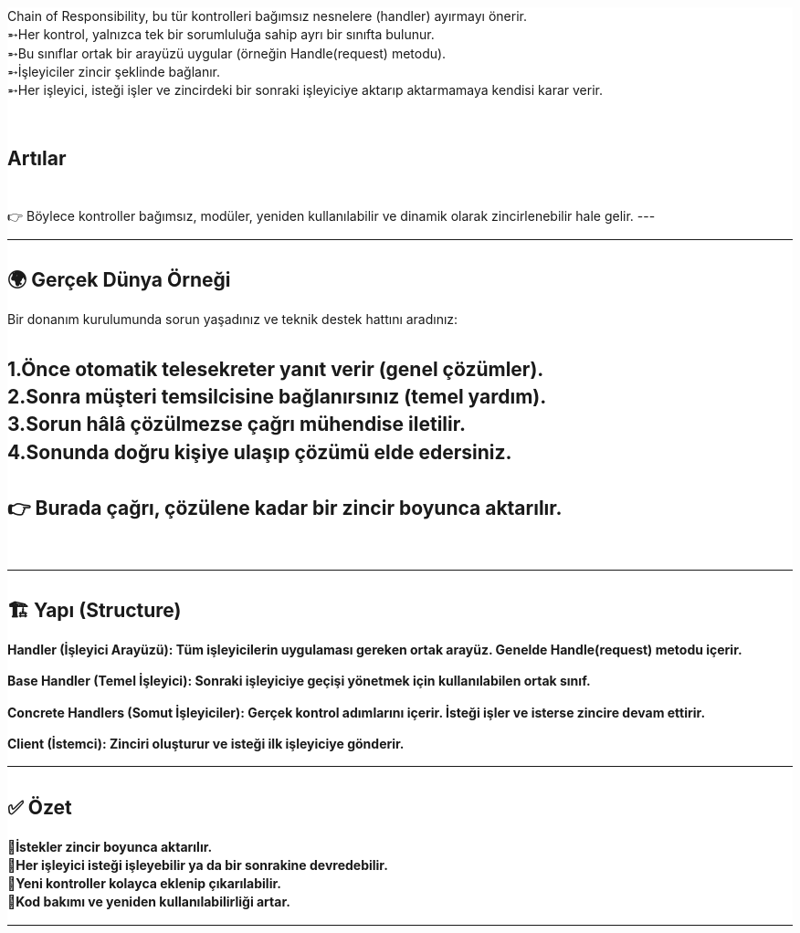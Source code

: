 Chain of Responsibility, bu tür kontrolleri bağımsız nesnelere (handler) ayırmayı önerir.<br/>
➵Her kontrol, yalnızca tek bir sorumluluğa sahip ayrı bir sınıfta bulunur.<br/>
➵Bu sınıflar ortak bir arayüzü uygular (örneğin Handle(request) metodu).<br/>
➵İşleyiciler zincir şeklinde bağlanır.<br/>
➵Her işleyici, isteği işler ve zincirdeki bir sonraki işleyiciye aktarıp aktarmamaya kendisi karar verir.<br/>
<br/>

##  Artılar
<br/>
👉 Böylece kontroller bağımsız, modüler, yeniden kullanılabilir ve dinamik olarak zincirlenebilir hale gelir.
---

<br/>

---

##  🌍 Gerçek Dünya Örneği

Bir donanım kurulumunda sorun yaşadınız ve teknik destek hattını aradınız:<br/>

1.Önce otomatik telesekreter yanıt verir (genel çözümler).<br/>
2.Sonra müşteri temsilcisine bağlanırsınız (temel yardım).<br/>
3.Sorun hâlâ çözülmezse çağrı mühendise iletilir.<br/>
4.Sonunda doğru kişiye ulaşıp çözümü elde edersiniz.<br/>
<br/>
👉 Burada çağrı, çözülene kadar bir zincir boyunca aktarılır.
---
<br/>

---

##  🏗 Yapı (Structure)

<b>Handler (İşleyici Arayüzü):<b/>
Tüm işleyicilerin uygulaması gereken ortak arayüz. Genelde Handle(request) metodu içerir.

<b>Base Handler (Temel İşleyici):<b/>
Sonraki işleyiciye geçişi yönetmek için kullanılabilen ortak sınıf.

<b>Concrete Handlers (Somut İşleyiciler):<b/>
Gerçek kontrol adımlarını içerir. İsteği işler ve isterse zincire devam ettirir.

<b>Client (İstemci):<b/>
Zinciri oluşturur ve isteği ilk işleyiciye gönderir.

---

##  ✅ Özet

🍃İstekler zincir boyunca aktarılır. <br/>
🍃Her işleyici isteği işleyebilir ya da bir sonrakine devredebilir.<br/>
🍃Yeni kontroller kolayca eklenip çıkarılabilir.<br/>
🍃Kod bakımı ve yeniden kullanılabilirliği artar.<br/>

---